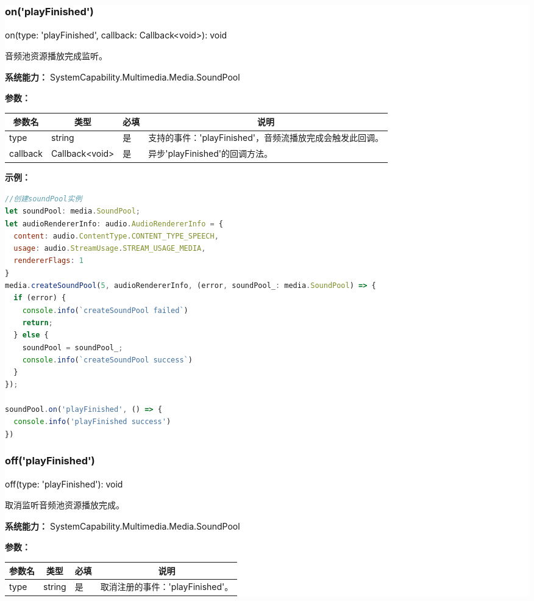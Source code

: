 ### on('playFinished')

on(type: 'playFinished', callback: Callback\<void>): void

音频池资源播放完成监听。

**系统能力：** SystemCapability.Multimedia.Media.SoundPool

**参数：**

| 参数名   | 类型     | 必填 | 说明                                                         |
| -------- | -------- | ---- | ------------------------------------------------------------ |
| type     | string   | 是   | 支持的事件：'playFinished'，音频流播放完成会触发此回调。 |
| callback | Callback\<void> | 是   |  异步'playFinished'的回调方法。        |

**示例：**

```js
//创建soundPool实例
let soundPool: media.SoundPool;
let audioRendererInfo: audio.AudioRendererInfo = {
  content: audio.ContentType.CONTENT_TYPE_SPEECH,
  usage: audio.StreamUsage.STREAM_USAGE_MEDIA,
  rendererFlags: 1
}
media.createSoundPool(5, audioRendererInfo, (error, soundPool_: media.SoundPool) => {
  if (error) {
    console.info(`createSoundPool failed`)
    return;
  } else {
    soundPool = soundPool_;
    console.info(`createSoundPool success`)
  }
});

soundPool.on('playFinished', () => {
  console.info('playFinished success')
})
```

### off('playFinished')

off(type: 'playFinished'): void

取消监听音频池资源播放完成。

**系统能力：** SystemCapability.Multimedia.Media.SoundPool

**参数：**

| 参数名 | 类型   | 必填 | 说明                                                         |
| ------ | ------ | ---- | ------------------------------------------------------------ |
| type   | string | 是   | 取消注册的事件：'playFinished'。 |
